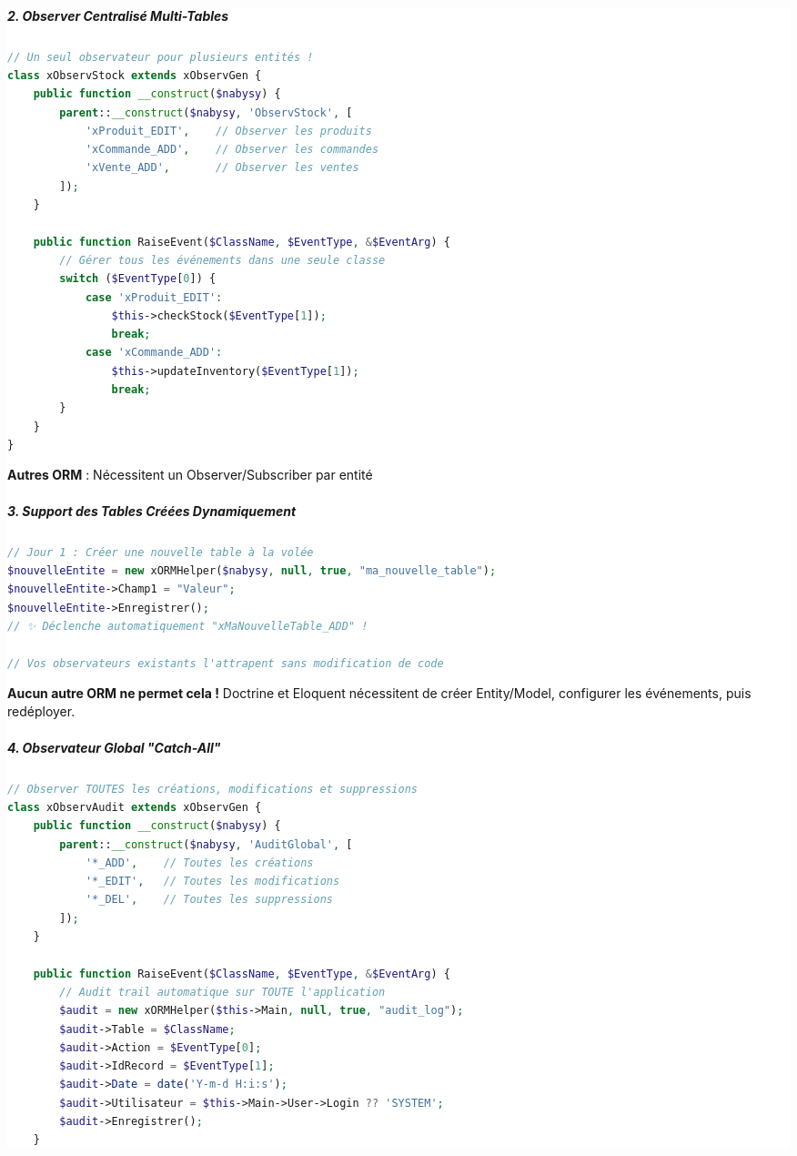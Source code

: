 ##### 2. **Observer Centralisé Multi-Tables**

```php
// Un seul observateur pour plusieurs entités !
class xObservStock extends xObservGen {
    public function __construct($nabysy) {
        parent::__construct($nabysy, 'ObservStock', [
            'xProduit_EDIT',    // Observer les produits
            'xCommande_ADD',    // Observer les commandes
            'xVente_ADD',       // Observer les ventes
        ]);
    }
    
    public function RaiseEvent($ClassName, $EventType, &$EventArg) {
        // Gérer tous les événements dans une seule classe
        switch ($EventType[0]) {
            case 'xProduit_EDIT':
                $this->checkStock($EventType[1]);
                break;
            case 'xCommande_ADD':
                $this->updateInventory($EventType[1]);
                break;
        }
    }
}
```

**Autres ORM** : Nécessitent un Observer/Subscriber par entité

##### 3. **Support des Tables Créées Dynamiquement**

```php
// Jour 1 : Créer une nouvelle table à la volée
$nouvelleEntite = new xORMHelper($nabysy, null, true, "ma_nouvelle_table");
$nouvelleEntite->Champ1 = "Valeur";
$nouvelleEntite->Enregistrer(); 
// ✨ Déclenche automatiquement "xMaNouvelleTable_ADD" !

// Vos observateurs existants l'attrapent sans modification de code
```

**Aucun autre ORM ne permet cela !** Doctrine et Eloquent nécessitent de créer Entity/Model, configurer les événements, puis redéployer.

##### 4. **Observateur Global "Catch-All"**

```php
// Observer TOUTES les créations, modifications et suppressions
class xObservAudit extends xObservGen {
    public function __construct($nabysy) {
        parent::__construct($nabysy, 'AuditGlobal', [
            '*_ADD',    // Toutes les créations
            '*_EDIT',   // Toutes les modifications
            '*_DEL',    // Toutes les suppressions
        ]);
    }
    
    public function RaiseEvent($ClassName, $EventType, &$EventArg) {
        // Audit trail automatique sur TOUTE l'application
        $audit = new xORMHelper($this->Main, null, true, "audit_log");
        $audit->Table = $ClassName;
        $audit->Action = $EventType[0];
        $audit->IdRecord = $EventType[1];
        $audit->Date = date('Y-m-d H:i:s');
        $audit->Utilisateur = $this->Main->User->Login ?? 'SYSTEM';
        $audit->Enregistrer();
    }
```